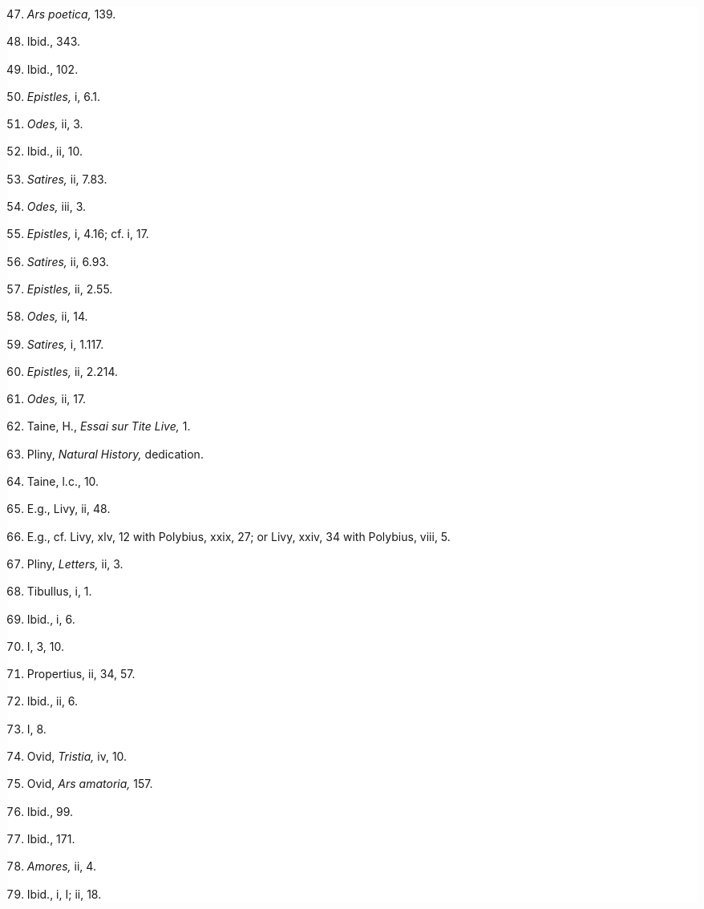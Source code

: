 47. *Ars poetica,* 139.

48. Ibid., 343.

49. Ibid., 102.

50. *Epistles,* i, 6.1.

51. *Odes,* ii, 3.

52. Ibid., ii, 10.

53. *Satires,* ii, 7.83.

54. *Odes,* iii, 3.

55. *Epistles,* i, 4.16; cf. i, 17.

56. *Satires,* ii, 6.93.

57. *Epistles,* ii, 2.55.

58. *Odes,* ii, 14.

59. *Satires,* i, 1.117.

60. *Epistles,* ii, 2.214.

61. *Odes,* ii, 17.

63. Taine, H., *Essai sur Tite Live,* 1.

64. Pliny, *Natural History,* dedication.

65. Taine, l.c., 10.

66. E.g., Livy, ii, 48.

67. E.g., cf. Livy, xlv, 12 with Polybius, xxix, 27; or Livy, xxiv, 34 with Polybius, viii, 5.

68. Pliny, *Letters,* ii, 3.

69. Tibullus, i, 1.

70. Ibid., i, 6.

71. I, 3, 10.

72. Propertius, ii, 34, 57.

73. Ibid., ii, 6.

74. I, 8.

75. Ovid, *Tristia,* iv, 10.

76. Ovid, *Ars amatoria,* 157.

77. Ibid., 99.

78. Ibid., 171.

79. *Amores,* ii, 4.

80. Ibid., i, I; ii, 18.
